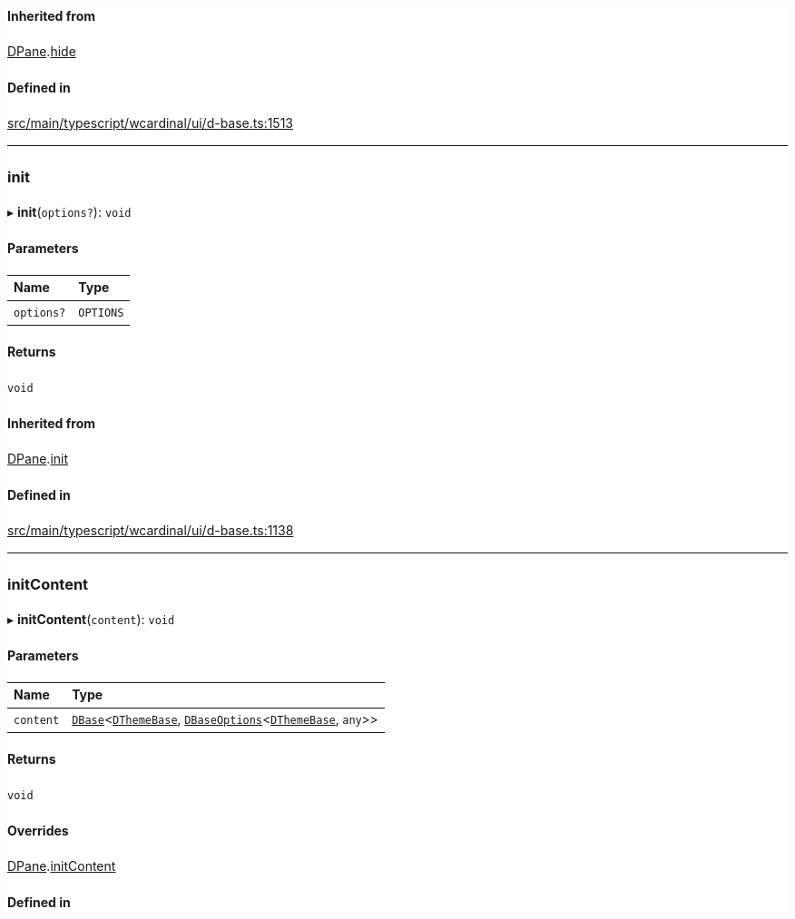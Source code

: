 #### Inherited from

[DPane](DPane.md).[hide](DPane.md#hide)

#### Defined in

[src/main/typescript/wcardinal/ui/d-base.ts:1513](https://github.com/winter-cardinal/winter-cardinal-ui/blob/v0.310.1/src/main/typescript/wcardinal/ui/d-base.ts#L1513)

___

### init

▸ **init**(`options?`): `void`

#### Parameters

| Name | Type |
| :------ | :------ |
| `options?` | `OPTIONS` |

#### Returns

`void`

#### Inherited from

[DPane](DPane.md).[init](DPane.md#init)

#### Defined in

[src/main/typescript/wcardinal/ui/d-base.ts:1138](https://github.com/winter-cardinal/winter-cardinal-ui/blob/v0.310.1/src/main/typescript/wcardinal/ui/d-base.ts#L1138)

___

### initContent

▸ **initContent**(`content`): `void`

#### Parameters

| Name | Type |
| :------ | :------ |
| `content` | [`DBase`](DBase.md)\<[`DThemeBase`](../interfaces/DThemeBase.md), [`DBaseOptions`](../interfaces/DBaseOptions.md)\<[`DThemeBase`](../interfaces/DThemeBase.md), `any`\>\> |

#### Returns

`void`

#### Overrides

[DPane](DPane.md).[initContent](DPane.md#initcontent)

#### Defined in
